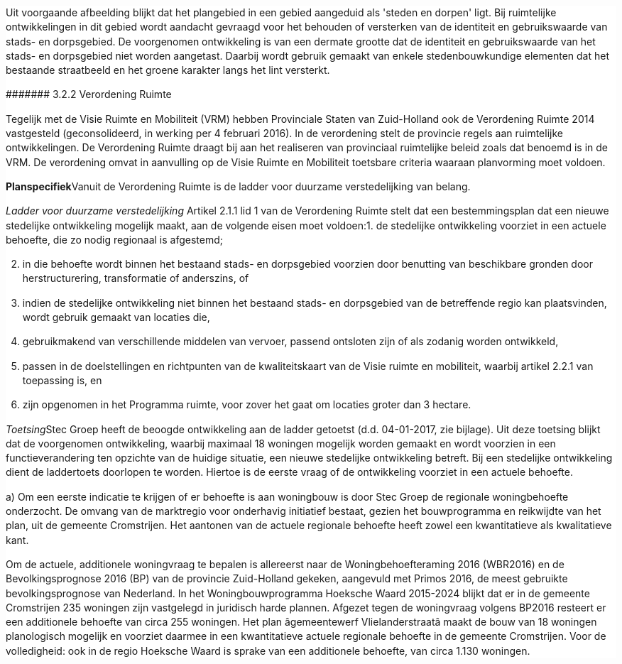 Uit voorgaande afbeelding blijkt dat het plangebied in een gebied aangeduid als 'steden en dorpen' ligt. Bij ruimtelijke ontwikkelingen in dit gebied wordt aandacht gevraagd voor het behouden of versterken van de identiteit en gebruikswaarde van stads\- en dorpsgebied. De voorgenomen ontwikkeling is van een dermate grootte dat de identiteit en gebruikswaarde van het stads\- en dorpsgebied niet worden aangetast. Daarbij wordt gebruik gemaakt van enkele stedenbouwkundige elementen dat het bestaande straatbeeld en het groene karakter langs het lint versterkt.

####### 3\.2\.2 Verordening Ruimte

Tegelijk met de Visie Ruimte en Mobiliteit (VRM) hebben Provinciale Staten van Zuid\-Holland ook de Verordening Ruimte 2014 vastgesteld (geconsolideerd, in werking per 4 februari 2016\). In de verordening stelt de provincie regels aan ruimtelijke ontwikkelingen. De Verordening Ruimte draagt bij aan het realiseren van provinciaal ruimtelijke beleid zoals dat benoemd is in de VRM. De verordening omvat in aanvulling op de Visie Ruimte en Mobiliteit toetsbare criteria waaraan planvorming moet voldoen.

**Planspecifiek**Vanuit de Verordening Ruimte is de ladder voor duurzame verstedelijking van belang.

*Ladder voor duurzame verstedelijking* Artikel 2\.1\.1 lid 1 van de Verordening Ruimte stelt dat een bestemmingsplan dat een nieuwe stedelijke ontwikkeling mogelijk maakt, aan de volgende eisen moet voldoen:1. de stedelijke ontwikkeling voorziet in een actuele behoefte, die zo nodig regionaal is afgestemd;

2. in die behoefte wordt binnen het bestaand stads\- en dorpsgebied voorzien door benutting van beschikbare gronden door herstructurering, transformatie of anderszins, of

3. indien de stedelijke ontwikkeling niet binnen het bestaand stads\- en dorpsgebied van de betreffende regio kan plaatsvinden, wordt gebruik gemaakt van locaties die,

1. gebruikmakend van verschillende middelen van vervoer, passend ontsloten zijn of als zodanig worden ontwikkeld,

2. passen in de doelstellingen en richtpunten van de kwaliteitskaart van de Visie ruimte en mobiliteit, waarbij artikel 2\.2\.1 van toepassing is, en

3. zijn opgenomen in het Programma ruimte, voor zover het gaat om locaties groter dan 3 hectare.

*Toetsing*Stec Groep heeft de beoogde ontwikkeling aan de ladder getoetst (d.d. 04\-01\-2017, zie bijlage). Uit deze toetsing blijkt dat de voorgenomen ontwikkeling, waarbij maximaal 18 woningen mogelijk worden gemaakt en wordt voorzien in een functieverandering ten opzichte van de huidige situatie, een nieuwe stedelijke ontwikkeling betreft. Bij een stedelijke ontwikkeling dient de laddertoets doorlopen te worden. Hiertoe is de eerste vraag of de ontwikkeling voorziet in een actuele behoefte.

a) Om een eerste indicatie te krijgen of er behoefte is aan woningbouw is door Stec Groep de regionale woningbehoefte onderzocht. De omvang van de marktregio voor onderhavig initiatief bestaat, gezien het bouwprogramma en reikwijdte van het plan, uit de gemeente Cromstrijen. Het aantonen van de actuele regionale behoefte heeft zowel een kwantitatieve als kwalitatieve kant.

Om de actuele, additionele woningvraag te bepalen is allereerst naar de Woningbehoefteraming 2016 (WBR2016\) en de Bevolkingsprognose 2016 (BP) van de provincie Zuid\-Holland gekeken, aangevuld met Primos 2016, de meest gebruikte bevolkingsprognose van Nederland. In het Woningbouwprogramma Hoeksche Waard 2015\-2024 blijkt dat er in de gemeente Cromstrijen 235 woningen zijn vastgelegd in juridisch harde plannen. Afgezet tegen de woningvraag volgens BP2016 resteert er een additionele behoefte van circa 255 woningen. Het plan âgemeentewerf Vlielanderstraatâ maakt de bouw van 18 woningen planologisch mogelijk en voorziet daarmee in een kwantitatieve actuele regionale behoefte in de gemeente Cromstrijen. Voor de volledigheid: ook in de regio Hoeksche Waard is sprake van een additionele behoefte, van circa 1\.130 woningen.
